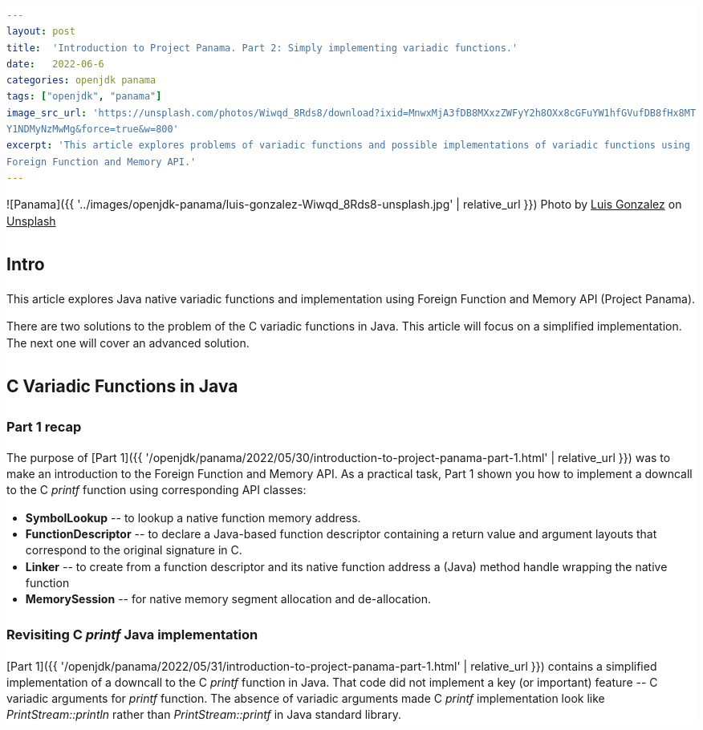 ```yaml
---
layout: post
title:  'Introduction to Project Panama. Part 2: Simply implementing variadic functions.'
date:   2022-06-6
categories: openjdk panama
tags: ["openjdk", "panama"]
image_src_url: 'https://unsplash.com/photos/Wiwqd_8Rds8/download?ixid=MnwxMjA3fDB8MXxzZWFyY2h8OXx8cGFuYW1hfGVufDB8fHx8MTY1NDMyNzMwMg&force=true&w=800'
excerpt: 'This article explores problems of variadic functions and possible implementations of variadic functions using Foreign Function and Memory API.'
---
```


![Panama]({{ '../images/openjdk-panama/luis-gonzalez-Wiwqd_8Rds8-unsplash.jpg' | relative_url }})
Photo by [Luis Gonzalez](https://unsplash.com/@luchox23?utm_source=unsplash&utm_medium=referral&utm_content=creditCopyText)
on [Unsplash](https://unsplash.com/s/photos/panama?utm_source=unsplash&utm_medium=referral&utm_content=creditCopyText)


## Intro

This article explores Java native variadic functions and implementation using Foreign Function and Memory API (Project Panama).

There are two solutions to the problem of the C variadic functions in Java. This article will focus on a simplified implementation. The next one will cover an advanced solution.

## C Variadic Functions in Java

### Part 1 recap

The purpose of [Part 1]({{ '/openjdk/panama/2022/05/30/introduction-to-project-panama-part-1.html' | relative_url }})
was to make an introduction to the Foreign Function and Memory API. As a practical task, Part 1 shown you how to implement a downcall to the C _printf_ function using corresponding API classes:
* **SymbolLookup** -- to lookup a native function memory address.
* **FunctionDescriptor** -- to declare a Java-based function descriptor containing a return value and argument layouts that correspond to the original signature in C.
* **Linker** -- to create from a function descriptor and its native function address a (Java) method handle wrapping the native function
* **MemorySession** -- for native memory segment allocation and de-allocation.

### Revisiting C _printf_ Java implementation

[Part 1]({{ '/openjdk/panama/2022/05/31/introduction-to-project-panama-part-1.html' | relative_url }}) contains a simplified implementation of a downcall to the C _printf_ function in Java.
That code did not implement a key (or important) feature -- C variadic arguments for _printf_ function.
The absence of variadic arguments made C _printf_ implementation look like _PrintStream::println_ rather than _PrintStream::printf_ in Java standard library.
